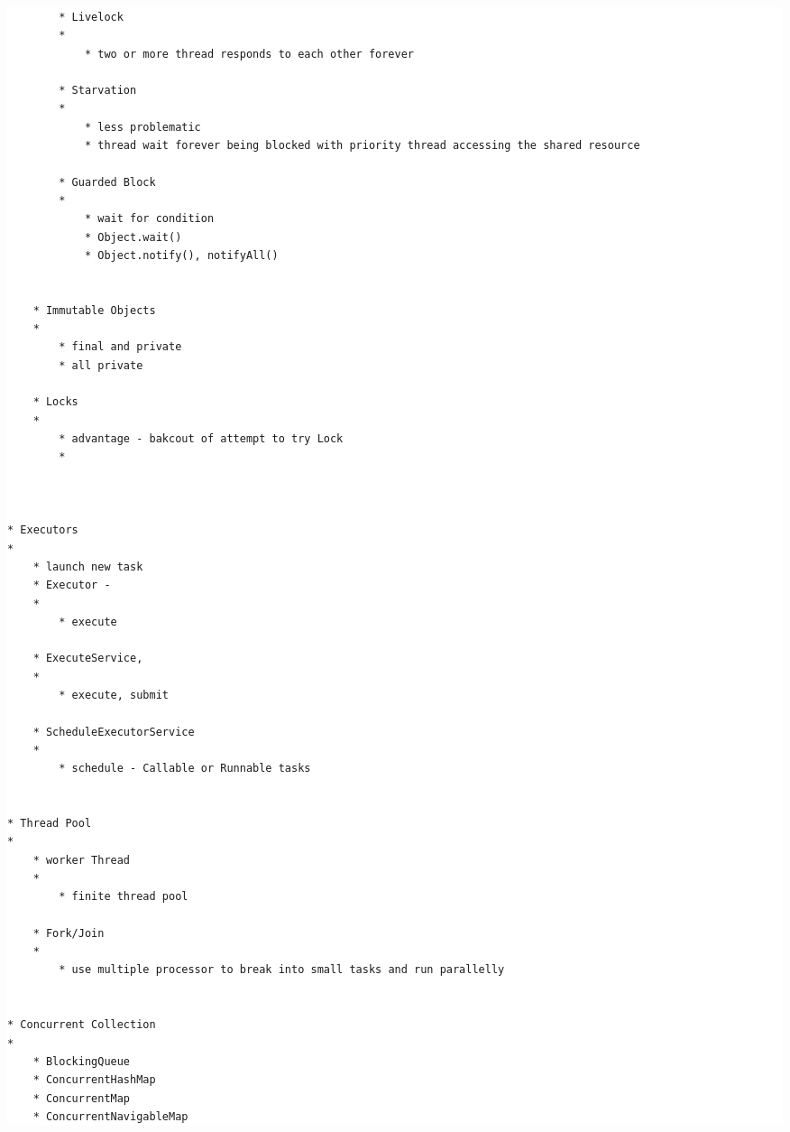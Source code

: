 			* Livelock
			*
				* two or more thread responds to each other forever

			* Starvation
			*
				* less problematic
				* thread wait forever being blocked with priority thread accessing the shared resource

			* Guarded Block
			*
				* wait for condition
				* Object.wait()
				* Object.notify(), notifyAll()


		* Immutable Objects
		*
			* final and private
			* all private

		* Locks
		*
			* advantage - bakcout of attempt to try Lock
			*



	* Executors
	*
		* launch new task
		* Executor -
		*
			* execute

		* ExecuteService,
		*
			* execute, submit

		* ScheduleExecutorService
		*
			* schedule - Callable or Runnable tasks


	* Thread Pool
	*
		* worker Thread
		*
			* finite thread pool

		* Fork/Join
		*
			* use multiple processor to break into small tasks and run parallelly


	* Concurrent Collection
	*
		* BlockingQueue
		* ConcurrentHashMap
		* ConcurrentMap
		* ConcurrentNavigableMap
